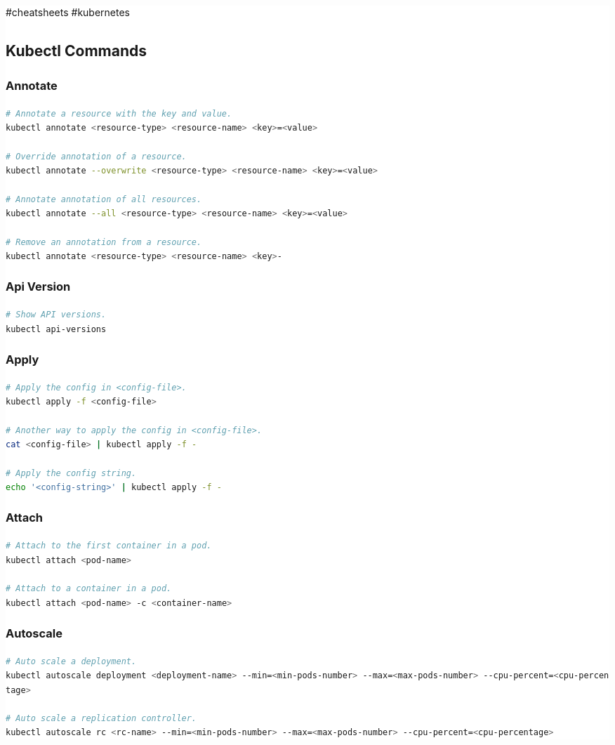 #cheatsheets #kubernetes

## Kubectl Commands

### Annotate

```bash
# Annotate a resource with the key and value.
kubectl annotate <resource-type> <resource-name> <key>=<value>

# Override annotation of a resource.
kubectl annotate --overwrite <resource-type> <resource-name> <key>=<value>

# Annotate annotation of all resources.
kubectl annotate --all <resource-type> <resource-name> <key>=<value>

# Remove an annotation from a resource.
kubectl annotate <resource-type> <resource-name> <key>-
```

### Api Version

```bash
# Show API versions.
kubectl api-versions
```

### Apply

```bash
# Apply the config in <config-file>.
kubectl apply -f <config-file>

# Another way to apply the config in <config-file>.
cat <config-file> | kubectl apply -f -

# Apply the config string.
echo '<config-string>' | kubectl apply -f -
```

### Attach

```bash
# Attach to the first container in a pod.
kubectl attach <pod-name>

# Attach to a container in a pod.
kubectl attach <pod-name> -c <container-name>
```

### Autoscale

```bash
# Auto scale a deployment.
kubectl autoscale deployment <deployment-name> --min=<min-pods-number> --max=<max-pods-number> --cpu-percent=<cpu-percentage>

# Auto scale a replication controller.
kubectl autoscale rc <rc-name> --min=<min-pods-number> --max=<max-pods-number> --cpu-percent=<cpu-percentage>
```
